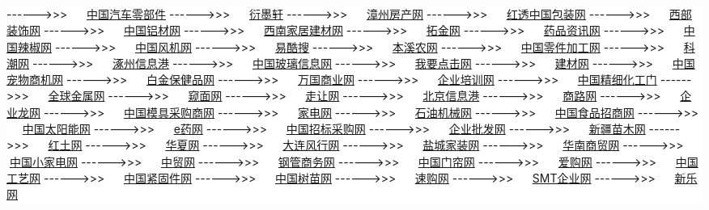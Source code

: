 ------&gt;&gt;&gt;      <a href="http://www.chinaauto-parts.cn/" target="_blank" rel="noopener">中国汽车零部件</a>
------&gt;&gt;&gt;      <a href="http://www.yanmoxuan.com/" target="_blank" rel="noopener">衍墨轩</a>
------&gt;&gt;&gt;      <a href="http://www.0596fc.com/" target="_blank" rel="noopener">漳州房产网</a>
------&gt;&gt;&gt;      <a href="http://www.htzgpack.com/" target="_blank" rel="noopener">红透中国包装网</a>
------&gt;&gt;&gt;      <a href="http://www.xbzsw.cn/" target="_blank" rel="noopener">西部装饰网</a>
------&gt;&gt;&gt;      <a href="http://www.lvcai.biz/" target="_blank" rel="noopener">中国铝材网</a>
------&gt;&gt;&gt;      <a href="http://www.xnjjjc.com/" target="_blank" rel="noopener">西南家居建材网</a>
------&gt;&gt;&gt;      <a href="http://www.tj80.com/" target="_blank" rel="noopener">拓金网</a>
------&gt;&gt;&gt;      <a href="http://www.chemdrug.com/" target="_blank" rel="noopener">药品资讯网</a>
------&gt;&gt;&gt;      <a href="http://www.e658.cn/" target="_blank" rel="noopener">中国辣椒网</a>
------&gt;&gt;&gt;      <a href="http://www.mmfj.com/" target="_blank" rel="noopener">中国风机网</a>
------&gt;&gt;&gt;      <a href="http://www.yikusou.com/" target="_blank" rel="noopener">易酷搜</a>
------&gt;&gt;&gt;      <a href="http://www.bxnw.gov.cn/" target="_blank" rel="noopener">本溪农网</a>
------&gt;&gt;&gt;      <a href="http://www.zgljjg.com/" target="_blank" rel="noopener">中国零件加工网</a>
------&gt;&gt;&gt;      <a href="http://www.china927.com/" target="_blank" rel="noopener">科潮网</a>
------&gt;&gt;&gt;      <a href="http://www.tianxiadiyizhou.com/" target="_blank" rel="noopener">涿州信息港</a>
------&gt;&gt;&gt;      <a href="http://www.glassinfo.com.cn/" target="_blank" rel="noopener">中国玻璃信息网</a>
------&gt;&gt;&gt;      <a href="http://www.5151dj.cn/" target="_blank" rel="noopener">我要点击网</a>
------&gt;&gt;&gt;      <a href="http://www.7hjc.com/" target="_blank" rel="noopener">建材网</a>
------&gt;&gt;&gt;      <a href="http://www.petsoo.cn/" target="_blank" rel="noopener">中国宠物商机网</a>
------&gt;&gt;&gt;      <a href="http://www.bjp9.com/" target="_blank" rel="noopener">白金保健品网</a>
------&gt;&gt;&gt;      <a href="http://china.busytrade.com/" target="_blank" rel="noopener">万国商业网</a>
------&gt;&gt;&gt;      <a href="http://www.71peixun.com/" target="_blank" rel="noopener">企业培训网</a>
------&gt;&gt;&gt;      <a href="http://www.zgjxhg.com/" target="_blank" rel="noopener">中国精细化工门</a>
------&gt;&gt;&gt;      <a href="http://www.ometal.com/" target="_blank" rel="noopener">全球金属网</a>
------&gt;&gt;&gt;      <a href="http://www.kuimian.com/" target="_blank" rel="noopener">窥面网</a>
------&gt;&gt;&gt;      <a href="http://www.zourang.com/" target="_blank" rel="noopener">走让网</a>
------&gt;&gt;&gt;      <a href="http://bjcity.net/" target="_blank" rel="noopener">北京信息港</a>
------&gt;&gt;&gt;      <a href="http://www.018908.com/" target="_blank" rel="noopener">商路网</a>
------&gt;&gt;&gt;      <a href="http://www.qiyelong.com/" target="_blank" rel="noopener">企业龙网</a>
------&gt;&gt;&gt;      <a href="http://www.7mould.com/" target="_blank" rel="noopener">中国模具采购商网</a>
------&gt;&gt;&gt;      <a href="http://www.zgjdwmh.com/" target="_blank" rel="noopener">家电网</a>
------&gt;&gt;&gt;      <a href="http://www.oilmc.com/" target="_blank" rel="noopener">石油机械网</a>
------&gt;&gt;&gt;      <a href="http://www.foodszs.com/" target="_blank" rel="noopener">中国食品招商网</a>
------&gt;&gt;&gt;      <a href="http://www.tyn99.cn/" target="_blank" rel="noopener">中国太阳能网</a>
------&gt;&gt;&gt;      <a href="http://www.eyao.com.cn/" target="_blank" rel="noopener">e药网</a>
------&gt;&gt;&gt;      <a href="http://www.b-in-china.com/" target="_blank" rel="noopener">中国招标采购网</a>
------&gt;&gt;&gt;      <a href="http://www.qiyepifa.com/" target="_blank" rel="noopener">企业批发网</a>
------&gt;&gt;&gt;      <a href="http://www.xjmiao.com/" target="_blank" rel="noopener">新疆苗木网</a>
------&gt;&gt;&gt;      <a href="http://www.htwang.cn/" target="_blank" rel="noopener">红土网</a>
------&gt;&gt;&gt;      <a href="http://www.huaxiaqz.com/" target="_blank" rel="noopener">华夏网</a>
------&gt;&gt;&gt;      <a href="http://www.popdalian.com/" target="_blank" rel="noopener">大连风行网</a>
------&gt;&gt;&gt;      <a href="http://www.ycjzw.com/" target="_blank" rel="noopener">盐城家装网</a>
------&gt;&gt;&gt;      <a href="http://www.hnsm.cc/" target="_blank" rel="noopener">华南商贸网</a>
------&gt;&gt;&gt;      <a href="http://www.54jd.com/" target="_blank" rel="noopener">中国小家电网</a>
------&gt;&gt;&gt;      <a href="http://www.zm888.com/" target="_blank" rel="noopener">中贸网</a>
------&gt;&gt;&gt;      <a href="http://www.gangguan.org/" target="_blank" rel="noopener">钢管商务网</a>
------&gt;&gt;&gt;      <a href="http://www.mlml.cn/" target="_blank" rel="noopener">中国门帘网</a>
------&gt;&gt;&gt;      <a href="http://www.aigounet.com/" target="_blank" rel="noopener">爱购网</a>
------&gt;&gt;&gt;      <a href="http://www.cgy.cn/" target="_blank" rel="noopener">中国工艺网</a>
------&gt;&gt;&gt;      <a href="http://www.foaoo.com/" target="_blank" rel="noopener">中国紧固件网</a>
------&gt;&gt;&gt;      <a href="http://www.shumiao.com/" target="_blank" rel="noopener">中国树苗网</a>
------&gt;&gt;&gt;      <a href="http://www.sugou.com/" target="_blank" rel="noopener">速购网</a>
------&gt;&gt;&gt;      <a href="http://www.smt71.com/" target="_blank" rel="noopener">SMT企业网</a>
------&gt;&gt;&gt;      <a href="http://www.xlshi.com/" target="_blank" rel="noopener">新乐网</a>